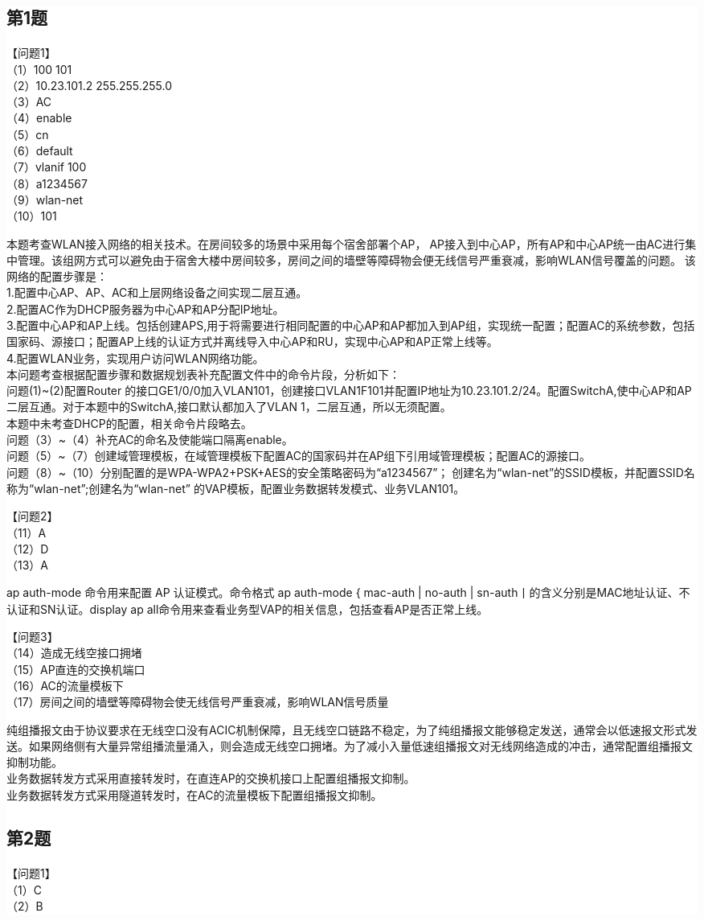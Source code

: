 [65f0059eb093495495bb602fc0ae7cc0.jpg]: https://www.xkxxkx.cn/file/exam/software/网络工程师/案例/第1题/65f0059eb093495495bb602fc0ae7cc0.jpg
[bfdb5ea1067e4846b1d5a3657be93690.jpg]: https://www.xkxxkx.cn/file/exam/software/网络工程师/案例/第1题/bfdb5ea1067e4846b1d5a3657be93690.jpg
[eb1e49927cc9448bba8fa0a74b412180.jpg]: https://www.xkxxkx.cn/file/exam/software/网络工程师/案例/第2题/eb1e49927cc9448bba8fa0a74b412180.jpg
[bb2717ee0fc543bda96d9b6c9fdf9e8b.jpg]: https://www.xkxxkx.cn/file/exam/software/网络工程师/案例/第3题/bb2717ee0fc543bda96d9b6c9fdf9e8b.jpg
[591d067a42e44f0884411c49a90da02b.jpg]: https://www.xkxxkx.cn/file/exam/software/网络工程师/案例/第3题/591d067a42e44f0884411c49a90da02b.jpg
[063dce81c3a44fae94cb665d0c97883e.jpg]: https://www.xkxxkx.cn/file/exam/software/网络工程师/案例/第4题/063dce81c3a44fae94cb665d0c97883e.jpg
[17f8cba4844f40a9a02d60a9e5afffc2.jpg]: https://www.xkxxkx.cn/file/exam/software/网络工程师/案例/第4题/17f8cba4844f40a9a02d60a9e5afffc2.jpg
## 第1题 ##

【问题1】  
（1）100 101  
（2）10.23.101.2 255.255.255.0  
（3）AC  
（4）enable  
（5）cn  
（6）default  
（7）vlanif 100  
（8）a1234567  
（9）wlan-net  
（10）101  
  
本题考查WLAN接入网络的相关技术。在房间较多的场景中采用每个宿舍部署个AP， AP接入到中心AP，所有AP和中心AP统一由AC进行集中管理。该组网方式可以避免由于宿舍大楼中房间较多，房间之间的墙壁等障碍物会便无线信号严重衰减，影响WLAN信号覆盖的问题。 该网络的配置步骤是：  
1.配置中心AP、AP、AC和上层网络设备之间实现二层互通。  
2.配置AC作为DHCP服务器为中心AP和AP分配IP地址。  
3.配置中心AP和AP上线。包括创建APS,用于将需要进行相同配置的中心AP和AP都加入到AP组，实现统一配置；配置AC的系统参数，包括国家码、源接口；配置AP上线的认证方式并离线导入中心AP和RU，实现中心AP和AP正常上线等。  
4.配置WLAN业务，实现用户访问WLAN网络功能。  
本问题考查根据配置步骤和数据规划表补充配置文件中的命令片段，分析如下：  
问题(1)~(2)配置Router 的接口GE1/0/0加入VLAN101，创建接口VLAN1F101并配置IP地址为10.23.101.2/24。配置SwitchA,使中心AP和AP二层互通。对于本题中的SwitchA,接口默认都加入了VLAN 1，二层互通，所以无须配置。  
本题中未考查DHCP的配置，相关命令片段略去。  
问题（3）~（4）补充AC的命名及使能端口隔离enable。  
问题（5）~（7）创建域管理模板，在域管理模板下配置AC的国家码并在AP组下引用域管理模板；配置AC的源接口。  
问题（8）~（10）分别配置的是WPA-WPA2+PSK+AES的安全策略密码为“a1234567”； 创建名为“wlan-net”的SSID模板，并配置SSID名称为“wlan-net”;创建名为“wlan-net” 的VAP模板，配置业务数据转发模式、业务VLAN101。  
  
【问题2】  
（11）A  
（12）D  
（13）A  
  
ap auth-mode 命令用来配置 AP 认证模式。命令格式 ap auth-mode \{ mac-auth | no-auth | sn-auth丨的含义分别是MAC地址认证、不认证和SN认证。display ap all命令用来查看业务型VAP的相关信息，包括查看AP是否正常上线。  
  
【问题3】  
（14）造成无线空接口拥堵  
（15）AP直连的交换机端口  
（16）AC的流量模板下  
（17）房间之间的墙壁等障碍物会使无线信号严重衰减，影响WLAN信号质量  
  
纯组播报文由于协议要求在无线空口没有ACIC机制保障，且无线空口链路不稳定，为了纯组播报文能够稳定发送，通常会以低速报文形式发送。如果网络侧有大量异常组播流量涌入，则会造成无线空口拥堵。为了减小入量低速组播报文对无线网络造成的冲击，通常配置组播报文抑制功能。  
业务数据转发方式采用直接转发时，在直连AP的交换机接口上配置组播报文抑制。  
业务数据转发方式采用隧道转发时，在AC的流量模板下配置组播报文抑制。  


## 第2题 ##

【问题1】  
（1）C  
（2）B  
  